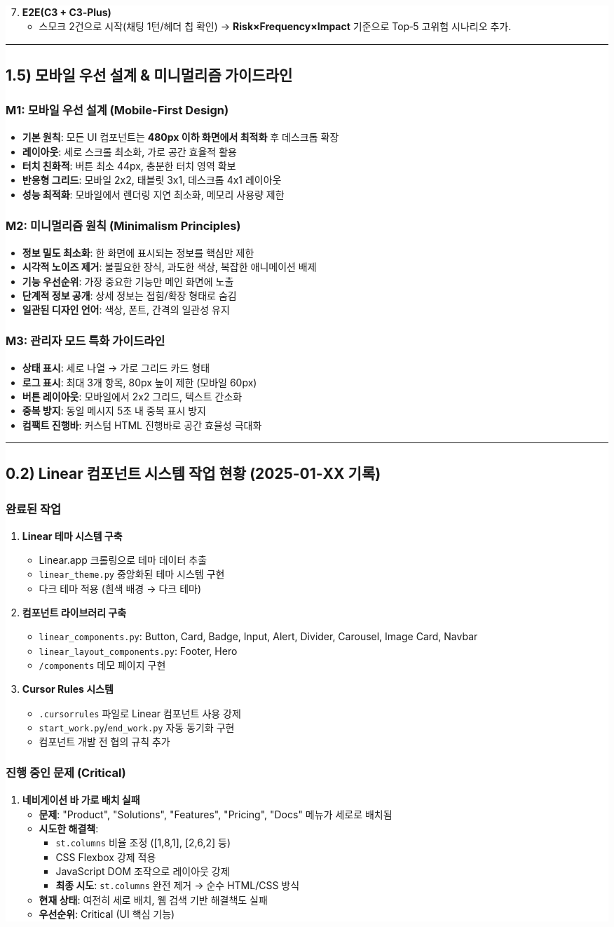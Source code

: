 7) **E2E(C3 + C3‑Plus)**  
   - 스모크 2건으로 시작(채팅 1턴/헤더 칩 확인) → **Risk×Frequency×Impact** 기준으로 Top‑5 고위험 시나리오 추가.

---

## 1.5) 모바일 우선 설계 & 미니멀리즘 가이드라인

### **M1: 모바일 우선 설계 (Mobile-First Design)**
- **기본 원칙**: 모든 UI 컴포넌트는 **480px 이하 화면에서 최적화** 후 데스크톱 확장
- **레이아웃**: 세로 스크롤 최소화, 가로 공간 효율적 활용
- **터치 친화적**: 버튼 최소 44px, 충분한 터치 영역 확보
- **반응형 그리드**: 모바일 2x2, 태블릿 3x1, 데스크톱 4x1 레이아웃
- **성능 최적화**: 모바일에서 렌더링 지연 최소화, 메모리 사용량 제한

### **M2: 미니멀리즘 원칙 (Minimalism Principles)**
- **정보 밀도 최소화**: 한 화면에 표시되는 정보를 핵심만 제한
- **시각적 노이즈 제거**: 불필요한 장식, 과도한 색상, 복잡한 애니메이션 배제
- **기능 우선순위**: 가장 중요한 기능만 메인 화면에 노출
- **단계적 정보 공개**: 상세 정보는 접힘/확장 형태로 숨김
- **일관된 디자인 언어**: 색상, 폰트, 간격의 일관성 유지

### **M3: 관리자 모드 특화 가이드라인**
- **상태 표시**: 세로 나열 → 가로 그리드 카드 형태
- **로그 표시**: 최대 3개 항목, 80px 높이 제한 (모바일 60px)
- **버튼 레이아웃**: 모바일에서 2x2 그리드, 텍스트 간소화
- **중복 방지**: 동일 메시지 5초 내 중복 표시 방지
- **컴팩트 진행바**: 커스텀 HTML 진행바로 공간 효율성 극대화

---

## 0.2) Linear 컴포넌트 시스템 작업 현황 (2025-01-XX 기록)

### **완료된 작업**
1. **Linear 테마 시스템 구축**
   - Linear.app 크롤링으로 테마 데이터 추출
   - `linear_theme.py` 중앙화된 테마 시스템 구현
   - 다크 테마 적용 (흰색 배경 → 다크 테마)

2. **컴포넌트 라이브러리 구축**
   - `linear_components.py`: Button, Card, Badge, Input, Alert, Divider, Carousel, Image Card, Navbar
   - `linear_layout_components.py`: Footer, Hero
   - `/components` 데모 페이지 구현

3. **Cursor Rules 시스템**
   - `.cursorrules` 파일로 Linear 컴포넌트 사용 강제
   - `start_work.py`/`end_work.py` 자동 동기화 구현
   - 컴포넌트 개발 전 협의 규칙 추가

### **진행 중인 문제 (Critical)**
1. **네비게이션 바 가로 배치 실패**
   - **문제**: "Product", "Solutions", "Features", "Pricing", "Docs" 메뉴가 세로로 배치됨
   - **시도한 해결책**:
     - `st.columns` 비율 조정 ([1,8,1], [2,6,2] 등)
     - CSS Flexbox 강제 적용
     - JavaScript DOM 조작으로 레이아웃 강제
     - **최종 시도**: `st.columns` 완전 제거 → 순수 HTML/CSS 방식
   - **현재 상태**: 여전히 세로 배치, 웹 검색 기반 해결책도 실패
   - **우선순위**: Critical (UI 핵심 기능)
